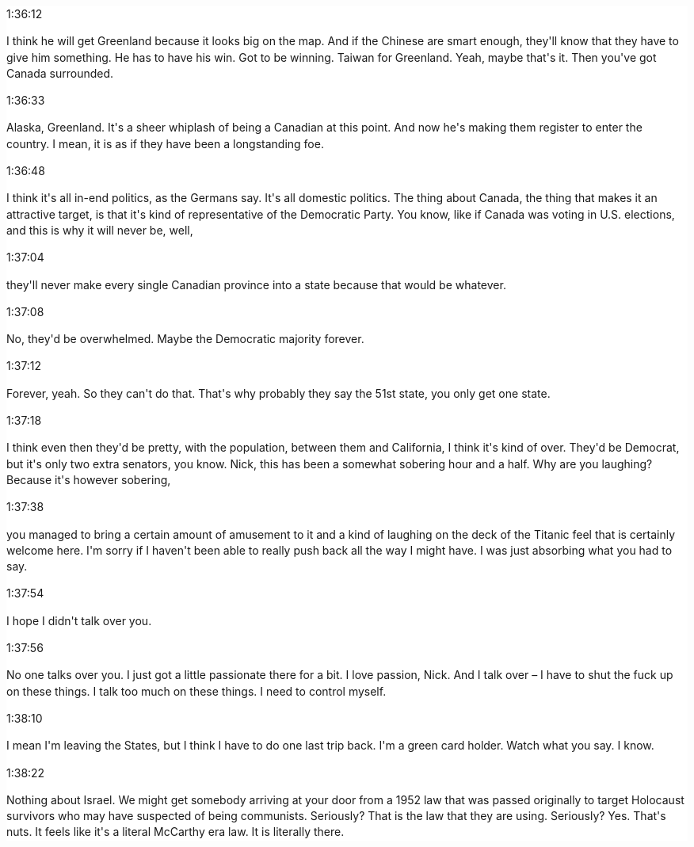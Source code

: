 1:36:12

I think he will get Greenland because it looks big on the map. And if the Chinese are smart enough, they'll know that they have to give him something. He has to have his win. Got to be winning. Taiwan for Greenland. Yeah, maybe that's it. Then you've got Canada surrounded.

1:36:33

Alaska, Greenland. It's a sheer whiplash of being a Canadian at this point. And now he's making them register to enter the country. I mean, it is as if they have been a longstanding foe.

1:36:48

I think it's all in-end politics, as the Germans say. It's all domestic politics. The thing about Canada, the thing that makes it an attractive target, is that it's kind of representative of the Democratic Party. You know, like if Canada was voting in U.S. elections, and this is why it will never be, well,

1:37:04

they'll never make every single Canadian province into a state because that would be whatever.

1:37:08

No, they'd be overwhelmed. Maybe the Democratic majority forever.

1:37:12

Forever, yeah. So they can't do that. That's why probably they say the 51st state, you only get one state.

1:37:18

I think even then they'd be pretty, with the population, between them and California, I think it's kind of over. They'd be Democrat, but it's only two extra senators, you know. Nick, this has been a somewhat sobering hour and a half. Why are you laughing? Because it's however sobering,

1:37:38

you managed to bring a certain amount of amusement to it and a kind of laughing on the deck of the Titanic feel that is certainly welcome here. I'm sorry if I haven't been able to really push back all the way I might have. I was just absorbing what you had to say.

1:37:54

I hope I didn't talk over you.

1:37:56

No one talks over you. I just got a little passionate there for a bit. I love passion, Nick. And I talk over – I have to shut the fuck up on these things. I talk too much on these things. I need to control myself.

1:38:10

I mean I'm leaving the States, but I think I have to do one last trip back. I'm a green card holder. Watch what you say. I know.

1:38:22

Nothing about Israel. We might get somebody arriving at your door from a 1952 law that was passed originally to target Holocaust survivors who may have suspected of being communists. Seriously? That is the law that they are using. Seriously? Yes. That's nuts. It feels like it's a literal McCarthy era law. It is literally there.
